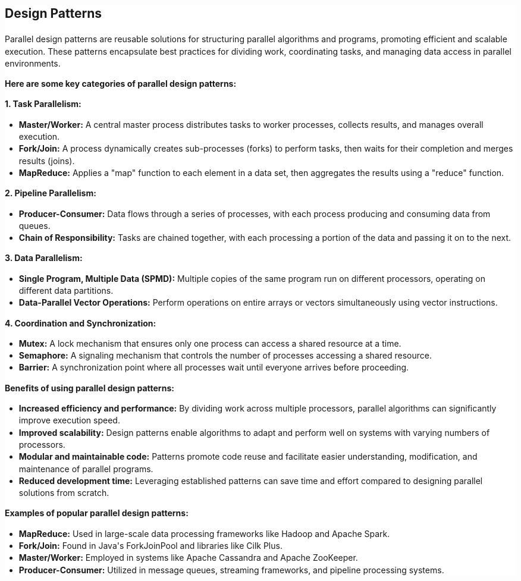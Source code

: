 
## Design Patterns

Parallel design patterns are reusable solutions for structuring parallel algorithms and programs, promoting efficient and scalable execution. These patterns encapsulate best practices for dividing work, coordinating tasks, and managing data access in parallel environments.

**Here are some key categories of parallel design patterns:**

**1. Task Parallelism:**

* **Master/Worker:** A central master process distributes tasks to worker processes, collects results, and manages overall execution.
* **Fork/Join:** A process dynamically creates sub-processes (forks) to perform tasks, then waits for their completion and merges results (joins).
* **MapReduce:** Applies a "map" function to each element in a data set, then aggregates the results using a "reduce" function.

**2. Pipeline Parallelism:**

* **Producer-Consumer:** Data flows through a series of processes, with each process producing and consuming data from queues.
* **Chain of Responsibility:** Tasks are chained together, with each processing a portion of the data and passing it on to the next.

**3. Data Parallelism:**

* **Single Program, Multiple Data (SPMD):** Multiple copies of the same program run on different processors, operating on different data partitions.
* **Data-Parallel Vector Operations:** Perform operations on entire arrays or vectors simultaneously using vector instructions.

**4. Coordination and Synchronization:**

* **Mutex:** A lock mechanism that ensures only one process can access a shared resource at a time.
* **Semaphore:** A signaling mechanism that controls the number of processes accessing a shared resource.
* **Barrier:** A synchronization point where all processes wait until everyone arrives before proceeding.

**Benefits of using parallel design patterns:**

* **Increased efficiency and performance:** By dividing work across multiple processors, parallel algorithms can significantly improve execution speed.
* **Improved scalability:** Design patterns enable algorithms to adapt and perform well on systems with varying numbers of processors.
* **Modular and maintainable code:** Patterns promote code reuse and facilitate easier understanding, modification, and maintenance of parallel programs.
* **Reduced development time:** Leveraging established patterns can save time and effort compared to designing parallel solutions from scratch.

**Examples of popular parallel design patterns:**

* **MapReduce:** Used in large-scale data processing frameworks like Hadoop and Apache Spark.
* **Fork/Join:** Found in Java's ForkJoinPool and libraries like Cilk Plus.
* **Master/Worker:** Employed in systems like Apache Cassandra and Apache ZooKeeper.
* **Producer-Consumer:** Utilized in message queues, streaming frameworks, and pipeline processing systems.
